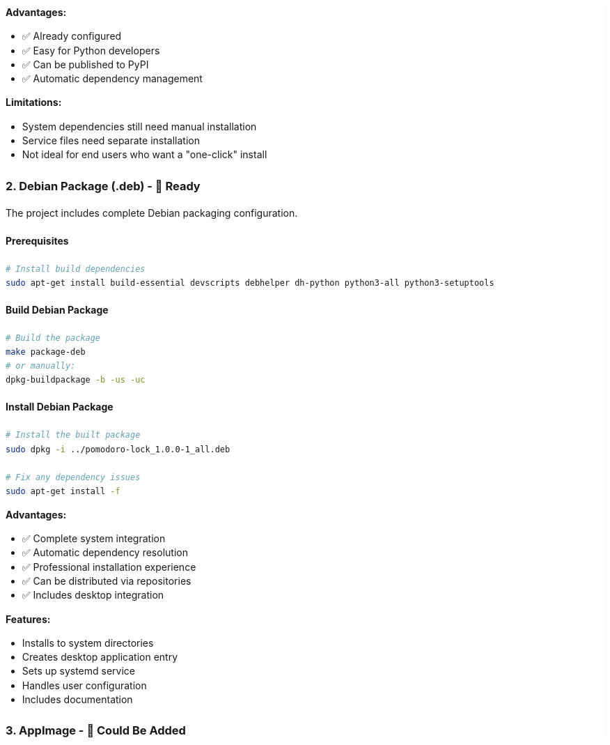 **Advantages:**
- ✅ Already configured
- ✅ Easy for Python developers
- ✅ Can be published to PyPI
- ✅ Automatic dependency management

**Limitations:**
- System dependencies still need manual installation
- Service files need separate installation
- Not ideal for end users who want a "one-click" install

### **2. Debian Package (.deb) - 🔧 Ready**

The project includes complete Debian packaging configuration.

#### **Prerequisites**
```bash
# Install build dependencies
sudo apt-get install build-essential devscripts debhelper dh-python python3-all python3-setuptools
```

#### **Build Debian Package**
```bash
# Build the package
make package-deb
# or manually:
dpkg-buildpackage -b -us -uc
```

#### **Install Debian Package**
```bash
# Install the built package
sudo dpkg -i ../pomodoro-lock_1.0.0-1_all.deb

# Fix any dependency issues
sudo apt-get install -f
```

**Advantages:**
- ✅ Complete system integration
- ✅ Automatic dependency resolution
- ✅ Professional installation experience
- ✅ Can be distributed via repositories
- ✅ Includes desktop integration

**Features:**
- Installs to system directories
- Creates desktop application entry
- Sets up systemd service
- Handles user configuration
- Includes documentation

### **3. AppImage - 🔧 Could Be Added**
